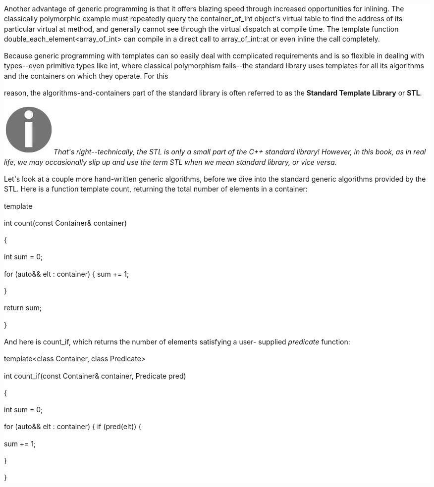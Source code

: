 Another advantage of generic programming is that it offers blazing speed through increased opportunities for inlining. The classically polymorphic example must repeatedly query the container_of_int object's virtual table to find the address of its particular virtual at method, and generally cannot see through the virtual dispatch at compile time. The template function double_each_element<array_of_int> can compile in a direct call to array_of_int::at or even inline the call completely.

Because generic programming with templates can so easily deal with complicated requirements and is so flexible in dealing with types--even primitive types like int, where classical polymorphism fails--the standard library uses templates for all its algorithms and the containers on which they operate. For this

reason, the algorithms-and-containers part of the standard library is often referred to as the **Standard Template Library** or **STL**.

![](image/a811fe93de95e5e3a8e895c1bb45be6d.jpeg)*That's right--technically, the STL is only a small part of the C++ standard library! However, in this book, as in real life, we may occasionally slip up and use the term STL when we mean standard library, or vice versa.*

Let's look at a couple more hand-written generic algorithms, before we dive into the standard generic algorithms provided by the STL. Here is a function template count, returning the total number of elements in a container:

template<class Container>

int count(const Container& container)

{

int sum = 0;

for (auto&& elt : container) { sum += 1;

}

return sum;

}

And here is count_if, which returns the number of elements satisfying a user- supplied *predicate* function:

template<class Container, class Predicate>

int count_if(const Container& container, Predicate pred)

{

int sum = 0;

for (auto&& elt : container) { if (pred(elt)) {

sum += 1;

}

}

